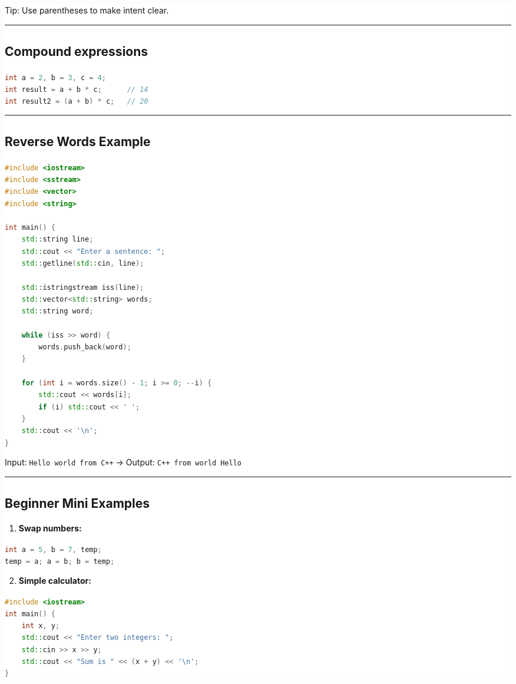 Tip: Use parentheses to make intent clear.

---

## Compound expressions
```cpp
int a = 2, b = 3, c = 4;
int result = a + b * c;      // 14
int result2 = (a + b) * c;   // 20
```

---

## Reverse Words Example
```cpp
#include <iostream>
#include <sstream>
#include <vector>
#include <string>

int main() {
    std::string line;
    std::cout << "Enter a sentence: ";
    std::getline(std::cin, line);

    std::istringstream iss(line);
    std::vector<std::string> words;
    std::string word;

    while (iss >> word) {
        words.push_back(word);
    }

    for (int i = words.size() - 1; i >= 0; --i) {
        std::cout << words[i];
        if (i) std::cout << ' ';
    }
    std::cout << '\n';
}
```
Input: `Hello world from C++` → Output: `C++ from world Hello`

---

## Beginner Mini Examples
1. **Swap numbers:**
```cpp
int a = 5, b = 7, temp;
temp = a; a = b; b = temp;
```

2. **Simple calculator:**
```cpp
#include <iostream>
int main() {
    int x, y;
    std::cout << "Enter two integers: ";
    std::cin >> x >> y;
    std::cout << "Sum is " << (x + y) << '\n';
}
```
